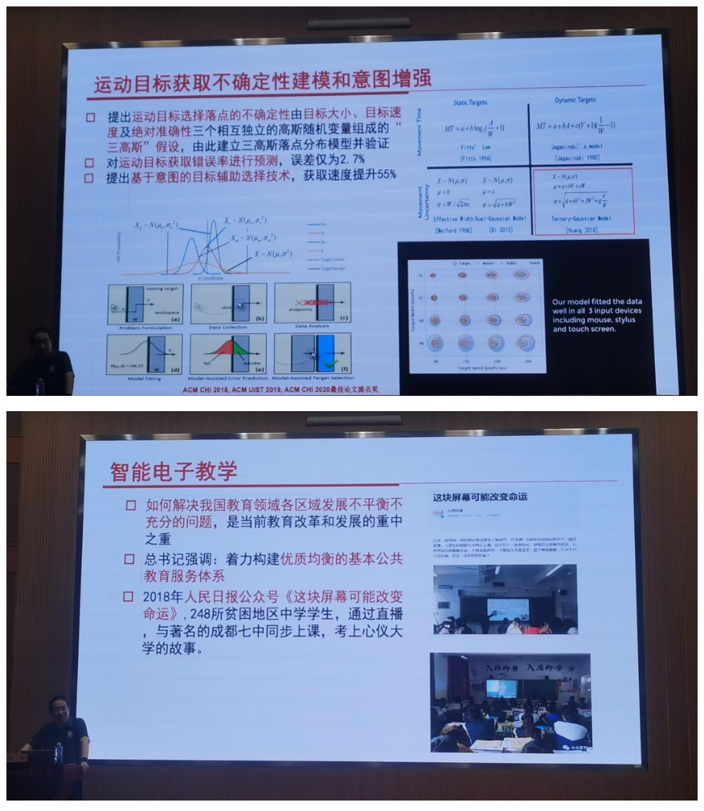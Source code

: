 ![image-20250729110623763](markdown-img/Day2-2.assets/image-20250729110623763.png)

![image-20250729110722655](markdown-img/Day2-2.assets/image-20250729110722655.png)
